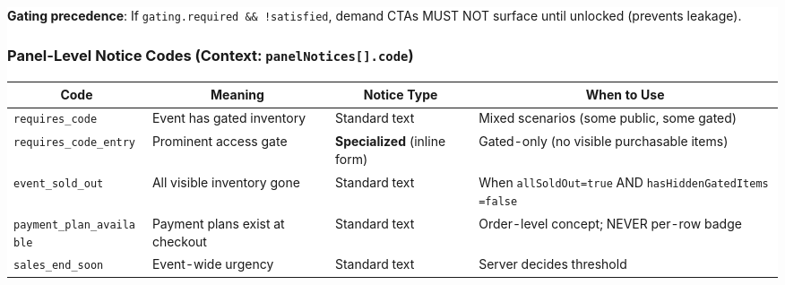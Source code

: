 **Gating precedence**: If `gating.required && !satisfied`, demand CTAs MUST NOT surface until unlocked (prevents leakage).

### Panel-Level Notice Codes (Context: `panelNotices[].code`)

| Code                     | Meaning                         | Notice Type                   | When to Use                                            |
| ------------------------ | ------------------------------- | ----------------------------- | ------------------------------------------------------ |
| `requires_code`          | Event has gated inventory       | Standard text                 | Mixed scenarios (some public, some gated)              |
| `requires_code_entry`    | Prominent access gate           | **Specialized** (inline form) | Gated-only (no visible purchasable items)              |
| `event_sold_out`         | All visible inventory gone      | Standard text                 | When `allSoldOut=true` AND `hasHiddenGatedItems=false` |
| `payment_plan_available` | Payment plans exist at checkout | Standard text                 | Order-level concept; NEVER per-row badge               |
| `sales_end_soon`         | Event-wide urgency              | Standard text                 | Server decides threshold                               |


